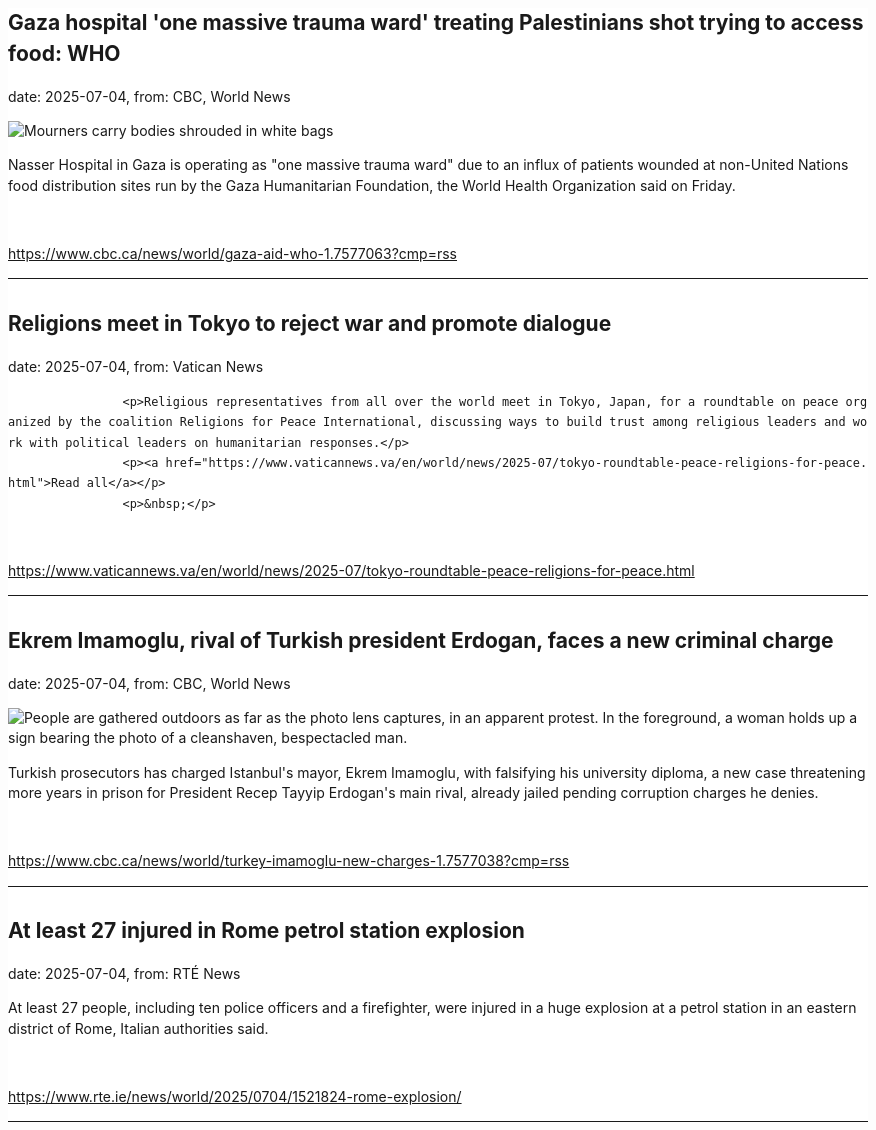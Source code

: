 ## Gaza hospital 'one massive trauma ward' treating Palestinians shot trying to access food: WHO

date: 2025-07-04, from: CBC, World News

<img src='https://i.cbc.ca/1.7577139.1751636099!/fileImage/httpImage/image.JPG_gen/derivatives/16x9_620/israel-palestinians-gaza-aid.JPG' alt='Mourners carry bodies shrouded in white bags' width='620' height='349' title='Mourners carry the bodies of Palestinians, who, according to Gaza&apos;s health ministry, were killed in an overnight Israeli strike on a tent, outside Nasser Hospital in Khan Younis, southern Gaza Strip, July 3, 2025. '/><p>Nasser Hospital in Gaza is operating as "one massive trauma ward" due to an influx of patients wounded at non-United Nations food distribution sites run by the Gaza Humanitarian Foundation, the World Health Organization said on Friday.</p> 

<br> 

<https://www.cbc.ca/news/world/gaza-aid-who-1.7577063?cmp=rss>

---

## Religions meet in Tokyo to reject war and promote dialogue

date: 2025-07-04, from: Vatican News


                    <p>Religious representatives from all over the world meet in Tokyo, Japan, for a roundtable on peace organized by the coalition Religions for Peace International, discussing ways to build trust among religious leaders and work with political leaders on humanitarian responses.</p>
                    <p><a href="https://www.vaticannews.va/en/world/news/2025-07/tokyo-roundtable-peace-religions-for-peace.html">Read all</a></p>
                    <p>&nbsp;</p>
                     

<br> 

<https://www.vaticannews.va/en/world/news/2025-07/tokyo-roundtable-peace-religions-for-peace.html>

---

## Ekrem Imamoglu, rival of Turkish president Erdogan, faces a new criminal charge

date: 2025-07-04, from: CBC, World News

<img src='https://i.cbc.ca/1.7577125.1751636829!/fileImage/httpImage/image.jpg_gen/derivatives/16x9_620/2223124864.jpg' alt='People are gathered outdoors as far as the photo lens captures, in an apparent protest. In the foreground, a woman holds up a sign bearing the photo of a cleanshaven, bespectacled man. ' width='620' height='349' title='ISTANBUL, TURKEY - JULY 01: A supporter holds a poster of Ekrem Imamoglu during a protest rally organized by the main opposition Republican People’s Party (CHP) in Sarachane on the 100th day of his imprisonment, on July 1, 2025, in Istanbul, Turkey. Since March 19, five police operations linked to an investigation involving Istanbul Municipality have led to the arrest of 156 people. Following the detention and subsequent imprisonment of Mayor Ekrem Imamoglu, protests organized by CHP leader Ozgur Ozel took place in Sarachane, near the municipality’s headquarters building, marking the largest demonstrations the country has seen since the 2013 Gezi Park protests. Those rallies continued for days and later spread to other cities and districts. Imamoglu, seen as the main political rival to President Recep Tayyip Erdoğan, denies the charges against him, calling the investigations politically motivated. Political pressure on the main opposition CHP continues, with a court set to decide on September 8 whether to appoint a trustee to the party leadership. This morning, 157 people, including the former mayor of Izmir of CHP, were detained as part of a separate investigation into allegations of corruption and misconduct.  '/><p>Turkish prosecutors has charged Istanbul's mayor, Ekrem Imamoglu, with falsifying his university diploma, a new case threatening more years in prison for President Recep Tayyip Erdogan's main rival, already jailed pending corruption charges he denies.</p> 

<br> 

<https://www.cbc.ca/news/world/turkey-imamoglu-new-charges-1.7577038?cmp=rss>

---

## At least 27 injured in Rome petrol station explosion

date: 2025-07-04, from: RTÉ News

At least 27 people, including ten police officers and a firefighter, were injured in a huge explosion at a petrol station in an eastern district of Rome, Italian authorities said. 

<br> 

<https://www.rte.ie/news/world/2025/0704/1521824-rome-explosion/>

---